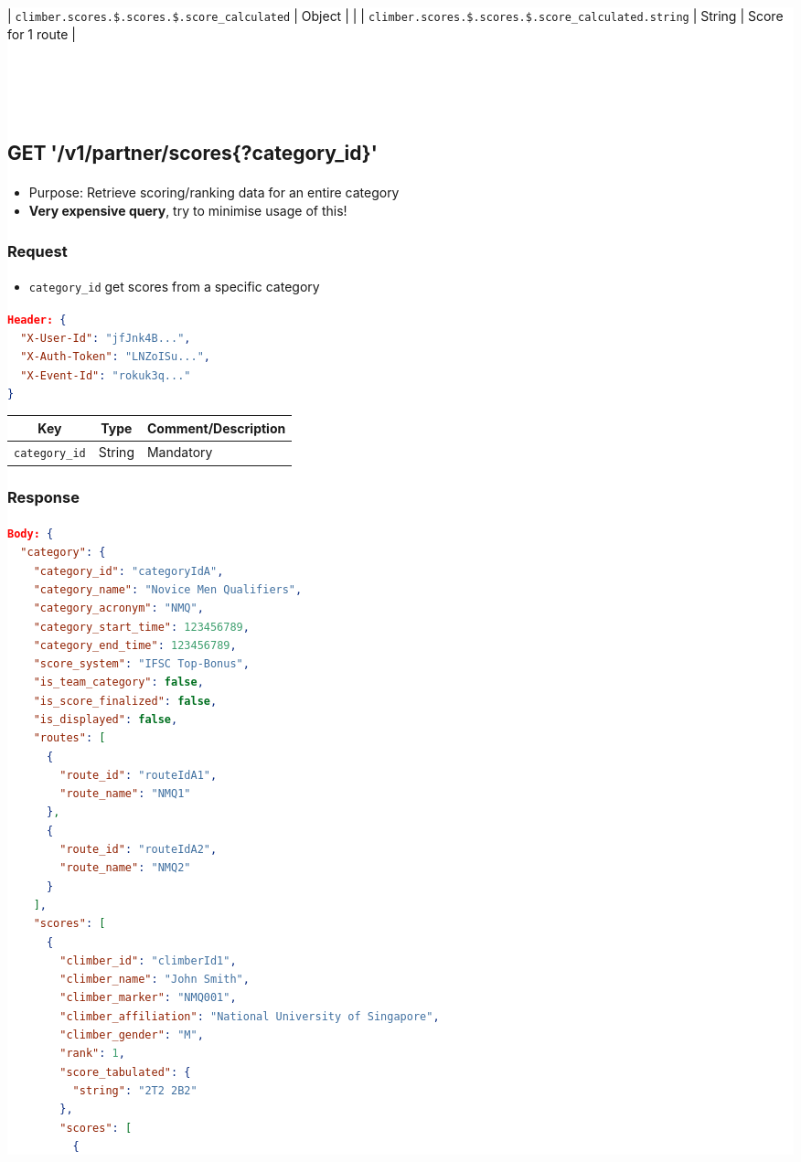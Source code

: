 | `climber.scores.$.scores.$.score_calculated`           | Object |  |
| `climber.scores.$.scores.$.score_calculated.string`    | String | Score for 1 route |



<br><br><br>



## GET '/v1/partner/scores{?category_id}'
* Purpose: Retrieve scoring/ranking data for an entire category
* **Very expensive query**, try to minimise usage of this!

### Request
* `category_id` get scores from a specific category

```json
Header: {
  "X-User-Id": "jfJnk4B...",
  "X-Auth-Token": "LNZoISu...",
  "X-Event-Id": "rokuk3q..."
}
```

| Key | Type | Comment/Description |
| --- | --- | --- |
| `category_id`  | String | Mandatory |

### Response
```json
Body: {
  "category": {
    "category_id": "categoryIdA",
    "category_name": "Novice Men Qualifiers",
    "category_acronym": "NMQ",
    "category_start_time": 123456789,
    "category_end_time": 123456789,
    "score_system": "IFSC Top-Bonus",
    "is_team_category": false,
    "is_score_finalized": false,
    "is_displayed": false,
    "routes": [
      {
        "route_id": "routeIdA1",
        "route_name": "NMQ1"
      },
      {
        "route_id": "routeIdA2",
        "route_name": "NMQ2"
      }
    ],
    "scores": [
      {
        "climber_id": "climberId1",
        "climber_name": "John Smith",
        "climber_marker": "NMQ001",
        "climber_affiliation": "National University of Singapore",
        "climber_gender": "M",
        "rank": 1,
        "score_tabulated": {
          "string": "2T2 2B2"
        },
        "scores": [
          {
```